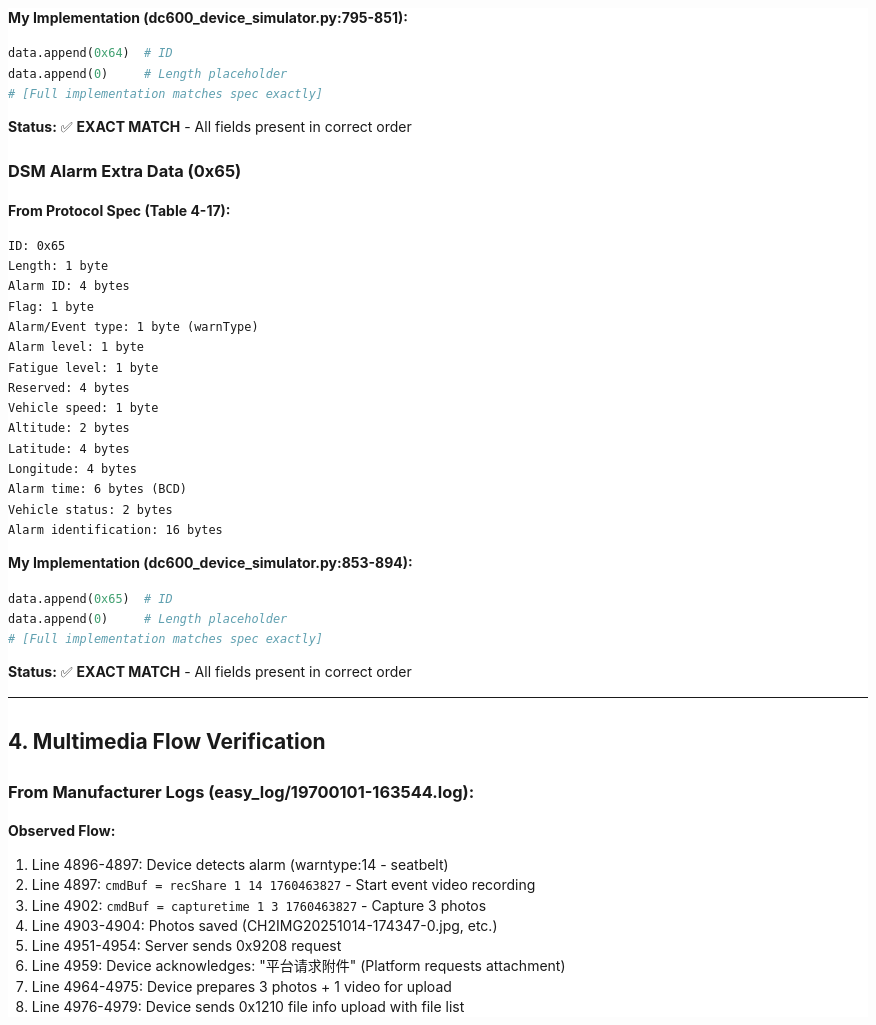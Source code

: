 ```
```

**My Implementation (dc600_device_simulator.py:795-851):**
```python
data.append(0x64)  # ID
data.append(0)     # Length placeholder
# [Full implementation matches spec exactly]
```

**Status:** ✅ **EXACT MATCH** - All fields present in correct order

### DSM Alarm Extra Data (0x65)

**From Protocol Spec (Table 4-17):**
```
ID: 0x65
Length: 1 byte
Alarm ID: 4 bytes
Flag: 1 byte
Alarm/Event type: 1 byte (warnType)
Alarm level: 1 byte
Fatigue level: 1 byte
Reserved: 4 bytes
Vehicle speed: 1 byte
Altitude: 2 bytes
Latitude: 4 bytes
Longitude: 4 bytes
Alarm time: 6 bytes (BCD)
Vehicle status: 2 bytes
Alarm identification: 16 bytes
```

**My Implementation (dc600_device_simulator.py:853-894):**
```python
data.append(0x65)  # ID
data.append(0)     # Length placeholder
# [Full implementation matches spec exactly]
```

**Status:** ✅ **EXACT MATCH** - All fields present in correct order

---

## 4. Multimedia Flow Verification

### From Manufacturer Logs (easy_log/19700101-163544.log):

**Observed Flow:**
1. Line 4896-4897: Device detects alarm (warntype:14 - seatbelt)
2. Line 4897: `cmdBuf = recShare 1 14 1760463827` - Start event video recording
3. Line 4902: `cmdBuf = capturetime 1 3 1760463827` - Capture 3 photos
4. Line 4903-4904: Photos saved (CH2IMG20251014-174347-0.jpg, etc.)
5. Line 4951-4954: Server sends 0x9208 request
6. Line 4959: Device acknowledges: "平台请求附件" (Platform requests attachment)
7. Line 4964-4975: Device prepares 3 photos + 1 video for upload
8. Line 4976-4979: Device sends 0x1210 file info upload with file list
